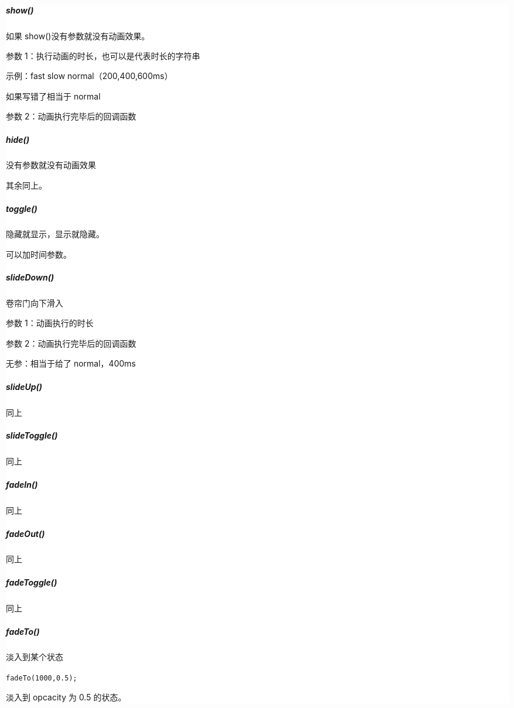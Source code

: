 ##### show()

如果 show()没有参数就没有动画效果。

参数 1：执行动画的时长，也可以是代表时长的字符串

示例：fast slow normal（200,400,600ms）

如果写错了相当于 normal

参数 2：动画执行完毕后的回调函数

##### hide()

没有参数就没有动画效果

其余同上。

##### toggle()

隐藏就显示，显示就隐藏。

可以加时间参数。

##### slideDown()

卷帘门向下滑入

参数 1：动画执行的时长

参数 2：动画执行完毕后的回调函数

无参：相当于给了 normal，400ms

##### slideUp()

同上

##### slideToggle()

同上

##### fadeIn()

同上

##### fadeOut()

同上

##### fadeToggle()

同上

##### fadeTo()

淡入到某个状态

`fadeTo(1000,0.5);`

淡入到 opcacity 为 0.5 的状态。
